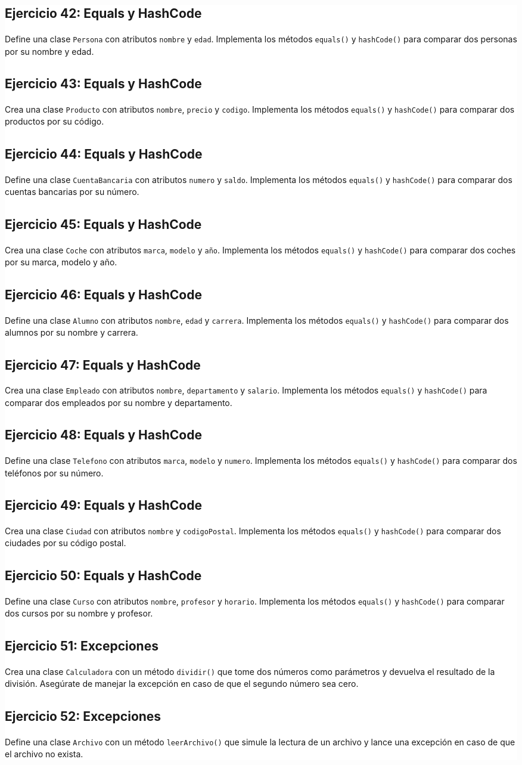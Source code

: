 ## Ejercicio 42: Equals y HashCode
Define una clase `Persona` con atributos `nombre` y `edad`. Implementa los métodos `equals()` y `hashCode()` para comparar dos personas por su nombre y edad.

## Ejercicio 43: Equals y HashCode
Crea una clase `Producto` con atributos `nombre`, `precio` y `codigo`. Implementa los métodos `equals()` y `hashCode()` para comparar dos productos por su código.

## Ejercicio 44: Equals y HashCode
Define una clase `CuentaBancaria` con atributos `numero` y `saldo`. Implementa los métodos `equals()` y `hashCode()` para comparar dos cuentas bancarias por su número.

## Ejercicio 45: Equals y HashCode
Crea una clase `Coche` con atributos `marca`, `modelo` y `año`. Implementa los métodos `equals()` y `hashCode()` para comparar dos coches por su marca, modelo y año.

## Ejercicio 46: Equals y HashCode
Define una clase `Alumno` con atributos `nombre`, `edad` y `carrera`. Implementa los métodos `equals()` y `hashCode()` para comparar dos alumnos por su nombre y carrera.

## Ejercicio 47: Equals y HashCode
Crea una clase `Empleado` con atributos `nombre`, `departamento` y `salario`. Implementa los métodos `equals()` y `hashCode()` para comparar dos empleados por su nombre y departamento.

## Ejercicio 48: Equals y HashCode
Define una clase `Telefono` con atributos `marca`, `modelo` y `numero`. Implementa los métodos `equals()` y `hashCode()` para comparar dos teléfonos por su número.

## Ejercicio 49: Equals y HashCode
Crea una clase `Ciudad` con atributos `nombre` y `codigoPostal`. Implementa los métodos `equals()` y `hashCode()` para comparar dos ciudades por su código postal.

## Ejercicio 50: Equals y HashCode
Define una clase `Curso` con atributos `nombre`, `profesor` y `horario`. Implementa los métodos `equals()` y `hashCode()` para comparar dos cursos por su nombre y profesor.

## Ejercicio 51: Excepciones
Crea una clase `Calculadora` con un método `dividir()` que tome dos números como parámetros y devuelva el resultado de la división. Asegúrate de manejar la excepción en caso de que el segundo número sea cero.

## Ejercicio 52: Excepciones
Define una clase `Archivo` con un método `leerArchivo()` que simule la lectura de un archivo y lance una excepción en caso de que el archivo no exista.
